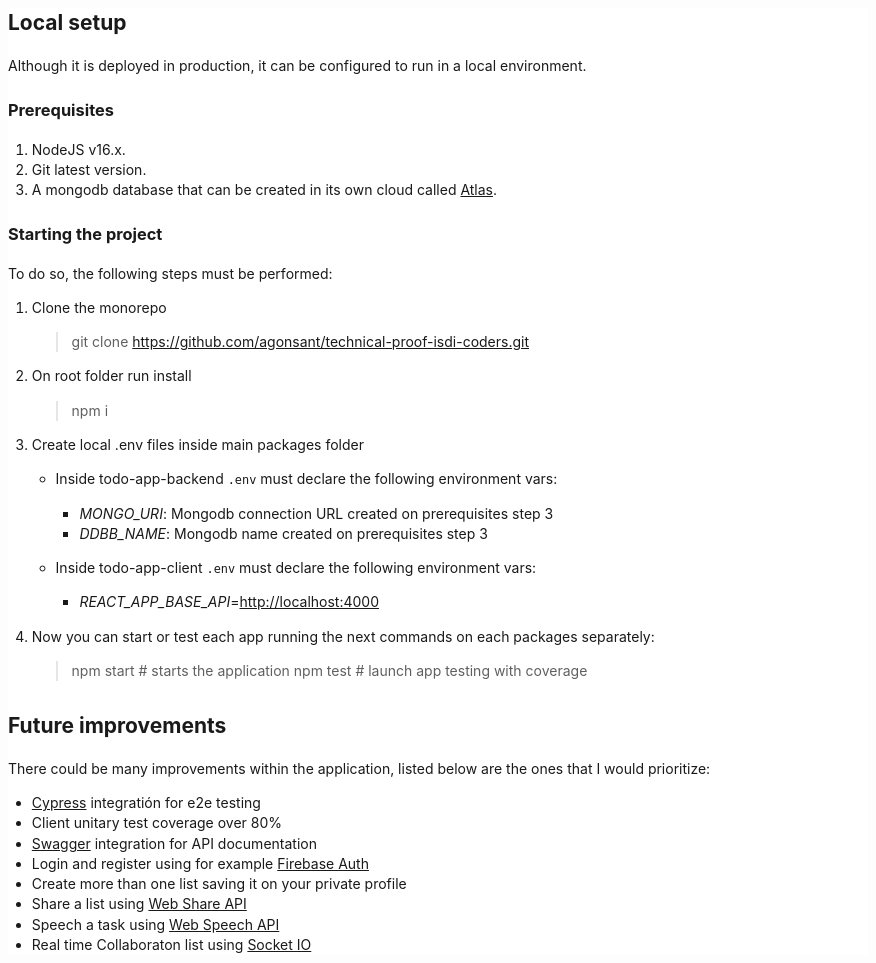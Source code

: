 ## Local setup

Although it is deployed in production, it can be configured to run in a local environment.

### Prerequisites

1. NodeJS v16.x.
2. Git latest version.
3. A mongodb database that can be created in its own cloud called [Atlas](https://www.mongodb.com/es/cloud/atlas/register).

### Starting the project

To do so, the following steps must be performed:

1. Clone the monorepo

   > git clone <https://github.com/agonsant/technical-proof-isdi-coders.git>

2. On root folder run install

   > npm i

3. Create local .env files inside main packages folder

   - Inside todo-app-backend `.env` must declare the following environment vars:

     - _MONGO_URI_: Mongodb connection URL created on prerequisites step 3
     - _DDBB_NAME_: Mongodb name created on prerequisites step 3

   - Inside todo-app-client `.env` must declare the following environment vars:
     - _REACT_APP_BASE_API_=<http://localhost:4000>

4. Now you can start or test each app running the next commands on each packages separately:

   > npm start # starts the application
   > npm test # launch app testing with coverage

## Future improvements

There could be many improvements within the application, listed below are the ones that I would prioritize:

- [Cypress](https://www.cypress.io/) integratión for e2e testing
- Client unitary test coverage over 80%
- [Swagger](https://swagger.io/) integration for API documentation
- Login and register using for example [Firebase Auth](https://firebase.google.com/docs/auth)
- Create more than one list saving it on your private profile
- Share a list using [Web Share API](https://developer.mozilla.org/en-US/docs/Web/API/Web_Share_API)
- Speech a task using [Web Speech API](https://developer.mozilla.org/en-US/docs/Web/API/Web_Speech_API)
- Real time Collaboraton list using [Socket IO](https://socket.io/)
